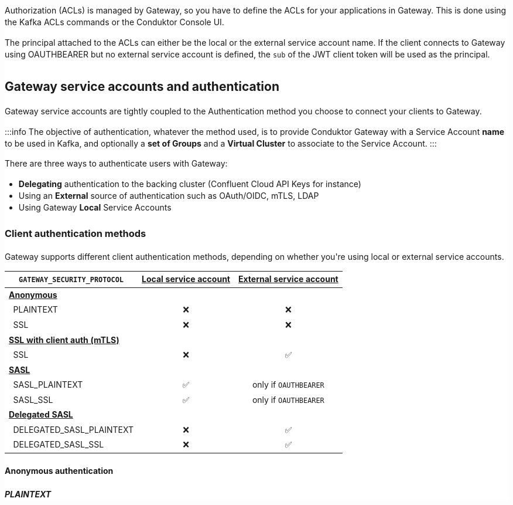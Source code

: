 Authorization (ACLs) is managed by Gateway, so you have to define the ACLs for your applications in Gateway. This is done using the Kafka ACLs commands or the Conduktor Console UI.

The principal attached to the ACLs can either be the local or the external service account name. If the client connects to Gateway using OAUTHBEARER but no external service account is defined, the `sub` of the JWT client token will be used as the principal.

## Gateway service accounts and authentication

Gateway service accounts are tightly coupled to the Authentication method you choose to connect your clients to Gateway.

:::info
The objective of authentication, whatever the method used, is to provide Conduktor Gateway with a Service Account **name** to be used in Kafka, and optionally a **set of Groups** and a **Virtual Cluster** to associate to the Service Account.
:::

There are three ways to authenticate users with Gateway:

- **Delegating** authentication to the backing cluster (Confluent Cloud API Keys for instance)
- Using an **External** source of authentication such as OAuth/OIDC, mTLS, LDAP
- Using Gateway **Local** Service Accounts

### Client authentication methods

Gateway supports different client authentication methods, depending on whether you're using local or external service accounts.

| `GATEWAY_SECURITY_PROTOCOL`                                             |  [Local service account](/guide/conduktor-concepts/gw-service-accounts/#local-service-accounts)               | [External service account](/guide/conduktor-concepts/gw-service-accounts/#external-service-accounts)   |
|-------------------------------------------------------------------------|:-----------------------------------:|:-----------------------------------------:|
| [**Anonymous**](#anonymous-authentication)                              |                                     |                                           |
| &nbsp;&nbsp;PLAINTEXT                                                   |                  ❌                  |                     ❌                     |
| &nbsp;&nbsp;SSL                                                         |                  ❌                  |                     ❌                     |
| [**SSL with client auth (mTLS)**](#ssl-with-client-authentication-mtls) |                                     |                                           |
| &nbsp;&nbsp;SSL                                                         |                  ❌                  |                     ✅                     |
| [**SASL**](#sasl-authentication)                                        |                                     |                                           |
| &nbsp;&nbsp;SASL_PLAINTEXT                                              |                  ✅                  |            only if `OAUTHBEARER`            |
| &nbsp;&nbsp;SASL_SSL                                                    |                  ✅                  |            only if `OAUTHBEARER`            |
| [**Delegated SASL**](#delegated-sasl-authentication)                    |                                     |                                           |
| &nbsp;&nbsp;DELEGATED_SASL_PLAINTEXT                                    |                  ❌                  |                     ✅                     |
| &nbsp;&nbsp;DELEGATED_SASL_SSL                                          |                  ❌                  |                     ✅                     |

#### Anonymous authentication

##### PLAINTEXT
